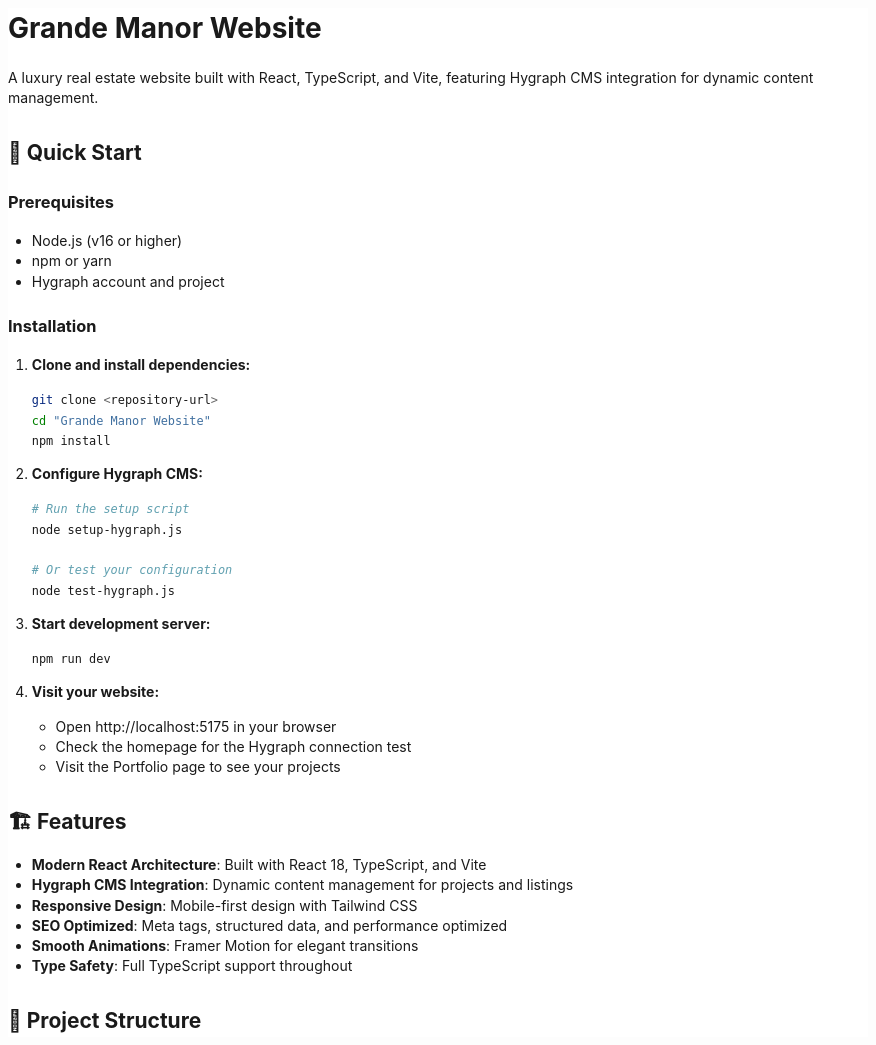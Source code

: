 # Grande Manor Website

A luxury real estate website built with React, TypeScript, and Vite, featuring Hygraph CMS integration for dynamic content management.

## 🚀 Quick Start

### Prerequisites

- Node.js (v16 or higher)
- npm or yarn
- Hygraph account and project

### Installation

1. **Clone and install dependencies:**

   ```bash
   git clone <repository-url>
   cd "Grande Manor Website"
   npm install
   ```

2. **Configure Hygraph CMS:**

   ```bash
   # Run the setup script
   node setup-hygraph.js

   # Or test your configuration
   node test-hygraph.js
   ```

3. **Start development server:**

   ```bash
   npm run dev
   ```

4. **Visit your website:**
   - Open http://localhost:5175 in your browser
   - Check the homepage for the Hygraph connection test
   - Visit the Portfolio page to see your projects

## 🏗️ Features

- **Modern React Architecture**: Built with React 18, TypeScript, and Vite
- **Hygraph CMS Integration**: Dynamic content management for projects and listings
- **Responsive Design**: Mobile-first design with Tailwind CSS
- **SEO Optimized**: Meta tags, structured data, and performance optimized
- **Smooth Animations**: Framer Motion for elegant transitions
- **Type Safety**: Full TypeScript support throughout

## 📁 Project Structure
